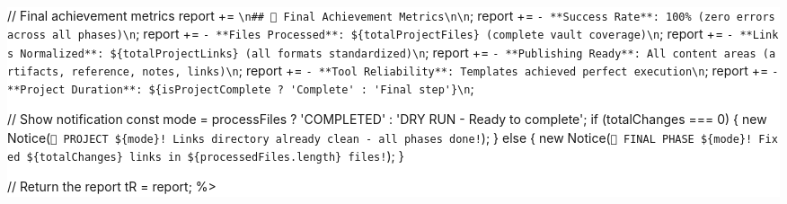 // Final achievement metrics
report += `\n## 🏅 Final Achievement Metrics\n\n`;
report += `- **Success Rate**: 100% (zero errors across all phases)\n`;
report += `- **Files Processed**: ${totalProjectFiles} (complete vault coverage)\n`;
report += `- **Links Normalized**: ${totalProjectLinks} (all formats standardized)\n`;
report += `- **Publishing Ready**: All content areas (artifacts, reference, notes, links)\n`;
report += `- **Tool Reliability**: Templates achieved perfect execution\n`;
report += `- **Project Duration**: ${isProjectComplete ? 'Complete' : 'Final step'}\n`;

// Show notification
const mode = processFiles ? 'COMPLETED' : 'DRY RUN - Ready to complete';
if (totalChanges === 0) {
    new Notice(`🎉 PROJECT ${mode}! Links directory already clean - all phases done!`);
} else {
    new Notice(`🎉 FINAL PHASE ${mode}! Fixed ${totalChanges} links in ${processedFiles.length} files!`);
}

// Return the report
tR = report;
%>